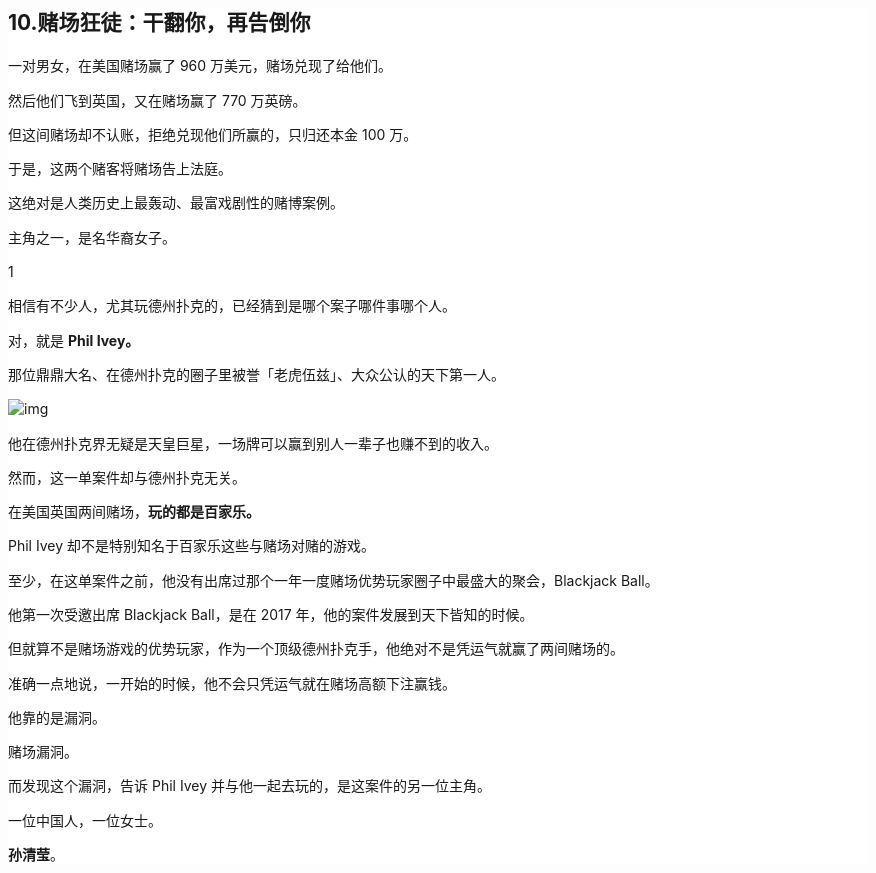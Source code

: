 ## 10.赌场狂徒：干翻你，再告倒你
一对男女，在美国赌场赢了 960 万美元，赌场兑现了给他们。


然后他们飞到英国，又在赌场赢了 770 万英磅。


但这间赌场却不认账，拒绝兑现他们所赢的，只归还本金 100 万。


于是，这两个赌客将赌场告上法庭。


这绝对是人类历史上最轰动、最富戏剧性的赌博案例。


主角之一，是名华裔女子。


1


相信有不少人，尤其玩德州扑克的，已经猜到是哪个案子哪件事哪个人。


对，就是 **Phil Ivey。**


那位鼎鼎大名、在德州扑克的圈子里被誉「老虎伍兹」、大众公认的天下第一人。


![img](https://pica.zhimg.com/v2-fdb364d109dc0d49a09f7c429ad5fb66.webp)

他在德州扑克界无疑是天皇巨星，一场牌可以赢到别人一辈子也赚不到的收入。


然而，这一单案件却与德州扑克无关。


在美国英国两间赌场，**玩的都是百家乐。**


Phil Ivey 却不是特别知名于百家乐这些与赌场对赌的游戏。


至少，在这单案件之前，他没有出席过那个一年一度赌场优势玩家圈子中最盛大的聚会，Blackjack Ball。


他第一次受邀出席 Blackjack Ball，是在 2017 年，他的案件发展到天下皆知的时候。


但就算不是赌场游戏的优势玩家，作为一个顶级德州扑克手，他绝对不是凭运气就赢了两间赌场的。


准确一点地说，一开始的时候，他不会只凭运气就在赌场高额下注赢钱。


他靠的是漏洞。


赌场漏洞。


而发现这个漏洞，告诉 Phil Ivey 并与他一起去玩的，是这案件的另一位主角。


一位中国人，一位女士。


**孙清莹**。
